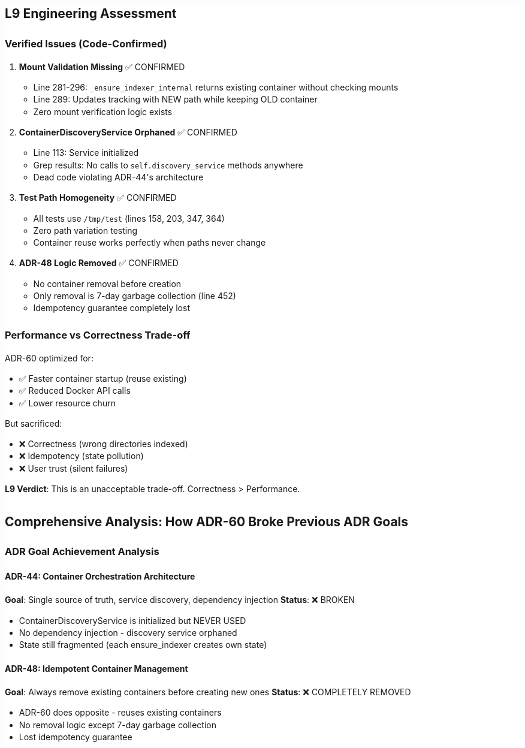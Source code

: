 ## L9 Engineering Assessment

### Verified Issues (Code-Confirmed)

1. **Mount Validation Missing** ✅ CONFIRMED
   - Line 281-296: `_ensure_indexer_internal` returns existing container without checking mounts
   - Line 289: Updates tracking with NEW path while keeping OLD container
   - Zero mount verification logic exists

2. **ContainerDiscoveryService Orphaned** ✅ CONFIRMED
   - Line 113: Service initialized
   - Grep results: No calls to `self.discovery_service` methods anywhere
   - Dead code violating ADR-44's architecture

3. **Test Path Homogeneity** ✅ CONFIRMED
   - All tests use `/tmp/test` (lines 158, 203, 347, 364)
   - Zero path variation testing
   - Container reuse works perfectly when paths never change

4. **ADR-48 Logic Removed** ✅ CONFIRMED
   - No container removal before creation
   - Only removal is 7-day garbage collection (line 452)
   - Idempotency guarantee completely lost

### Performance vs Correctness Trade-off

ADR-60 optimized for:
- ✅ Faster container startup (reuse existing)
- ✅ Reduced Docker API calls
- ✅ Lower resource churn

But sacrificed:
- ❌ Correctness (wrong directories indexed)
- ❌ Idempotency (state pollution)
- ❌ User trust (silent failures)

**L9 Verdict**: This is an unacceptable trade-off. Correctness > Performance.

## Comprehensive Analysis: How ADR-60 Broke Previous ADR Goals

### ADR Goal Achievement Analysis

#### ADR-44: Container Orchestration Architecture
**Goal**: Single source of truth, service discovery, dependency injection
**Status**: ❌ BROKEN
- ContainerDiscoveryService is initialized but NEVER USED
- No dependency injection - discovery service orphaned
- State still fragmented (each ensure_indexer creates own state)

#### ADR-48: Idempotent Container Management
**Goal**: Always remove existing containers before creating new ones
**Status**: ❌ COMPLETELY REMOVED
- ADR-60 does opposite - reuses existing containers
- No removal logic except 7-day garbage collection
- Lost idempotency guarantee
